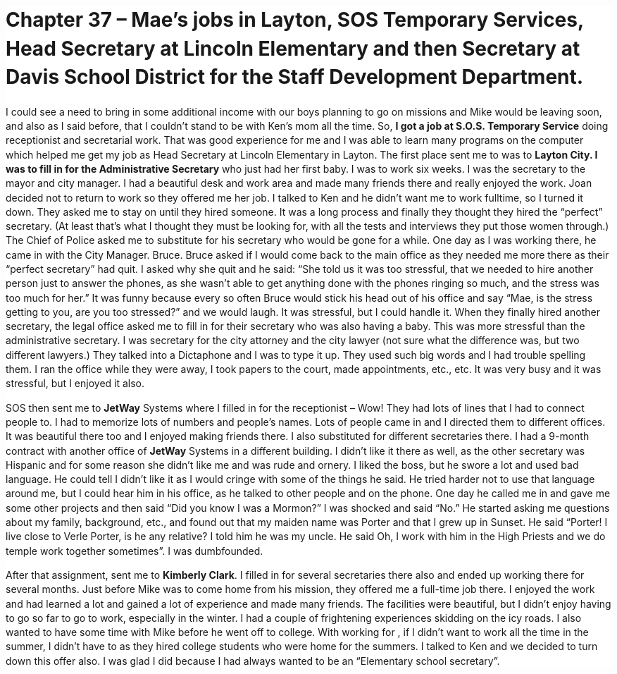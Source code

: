 # Chapter 37 – Mae’s jobs in Layton, SOS Temporary Services, Head Secretary at Lincoln Elementary and then Secretary at Davis School District for the Staff Development Department.

I could see a need to bring in some additional income with our boys planning to go on missions and Mike would be leaving soon, and also as I said before, that I couldn’t stand to be with Ken’s mom all the time. So, **I got a job at S.O.S. Temporary Service** doing receptionist and secretarial work.  That was good experience for me and I was able to learn many programs on the computer which helped me get my job as Head Secretary at Lincoln Elementary in Layton.
The first place  sent me to was to **Layton City.  I was to fill in for the Administrative Secretary** who just had her first baby.  I was to work six weeks.  I was the secretary to the mayor and city manager.  I had a beautiful desk and work area and made many friends there and really enjoyed the work.  Joan decided not to return to work so they offered me her job.  I talked to Ken and he didn’t want me to work fulltime, so I turned it down.  They asked me to stay on until they hired someone.  It was a long process and finally they thought they hired the “perfect” secretary.  (At least that’s what I thought they must be looking for, with all the tests and interviews they put those women through.)  The Chief of Police asked me to substitute for his secretary who would be gone for a while.  One day as I was working there, he came in with the City Manager.  Bruce.   Bruce asked if I would come back to the main office as they needed me more there as their “perfect secretary” had quit.  I asked why she quit and he said: “She told us it was too stressful, that we needed to hire another person just to answer the phones, as she wasn’t able to get anything done with the phones ringing so much, and the stress was too much for her.”  It was funny because every so often Bruce would stick his head out of his office and say “Mae, is the stress getting to you, are you too stressed?” and we would laugh.  It was stressful, but I could handle it.  When they finally hired another secretary, the legal office asked me to fill in for their secretary who was also having a baby.  This was more stressful than the administrative secretary.  I was secretary for the city attorney and the city lawyer (not sure what the difference was, but two different lawyers.)  They talked into a Dictaphone and I was to type it up.  They used such big words and I had trouble spelling them.  I ran the office while they were away, I took papers to the court, made appointments, etc., etc.  It was very busy and it was stressful, but I enjoyed it also.

SOS then sent me to **JetWay** Systems where I filled in for the receptionist – Wow! They had lots of lines that I had to connect people to.  I had to memorize lots of numbers and people’s names.  Lots of people came in and I directed them to different offices.  It was beautiful there too and I enjoyed making friends there.  I also substituted for different secretaries there.  I had a 9-month contract with another office of **JetWay** Systems in a different building.  I didn’t like it there as well, as the other secretary was Hispanic and for some reason she didn’t like me and was rude and ornery.  I liked the boss, but he swore a lot and used bad language.  He could tell I didn’t like it as I would cringe with some of the things he said.  He tried harder not to use that language around me, but I could hear him in his office, as he talked to other people and on the phone.  One day he called me in and gave me some other projects and then said “Did you know I was a Mormon?”  I was shocked and said “No.”  He started asking me questions about my family, background, etc., and found out that my maiden name was Porter and that I grew up in Sunset.  He said “Porter! I live close to Verle Porter, is he any relative?  I told him he was my uncle.  He said Oh, I work with him in the High Priests and we do temple work together sometimes”.  I was dumbfounded.

After that assignment,  sent me to **Kimberly Clark**.  I filled in for several secretaries there also and ended up working there for several months.  Just before Mike was to come home from his mission, they offered me a full-time job there.  I enjoyed the work and had learned a lot and gained a lot of experience and made many friends.  The facilities were beautiful, but I didn’t enjoy having to go so far to go to work, especially in the winter.  I had a couple of frightening experiences skidding on the icy roads.  I also wanted to have some time with Mike before he went off to college.  With working for , if I didn’t want to work all the time in the summer, I didn’t have to as they hired college students who were home for the summers.  I talked to Ken and we decided to turn down this offer also.  I was glad I did because I had always wanted to be an “Elementary school secretary”.
